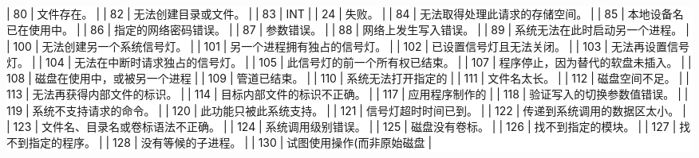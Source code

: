 | 80    | 文件存在。                                                                                   |
| 82    | 无法创建目录或文件。                                                                              |
| 83    | INT                                                                                     |
| 24    | 失败。                                                                                     |
| 84    | 无法取得处理此请求的存储空间。                                                                         |
| 85    | 本地设备名已在使用中。                                                                             |
| 86    | 指定的网络密码错误。                                                                              |
| 87    | 参数错误。                                                                                   |
| 88    | 网络上发生写入错误。                                                                              |
| 89    | 系统无法在此时启动另一个进程。                                                                         |
| 100   | 无法创建另一个系统信号灯。                                                                           |
| 101   | 另一个进程拥有独占的信号灯。                                                                          |
| 102   | 已设置信号灯且无法关闭。                                                                            |
| 103   | 无法再设置信号灯。                                                                               |
| 104   | 无法在中断时请求独占的信号灯。                                                                         |
| 105   | 此信号灯的前一个所有权已结束。                                                                         |
| 107   | 程序停止，因为替代的软盘未插入。                                                                        |
| 108   | 磁盘在使用中，或被另一个进程                                                                          |
| 109   | 管道已结束。                                                                                  |
| 110   | 系统无法打开指定的                                                                               |
| 111   | 文件名太长。                                                                                  |
| 112   | 磁盘空间不足。                                                                                 |
| 113   | 无法再获得内部文件的标识。                                                                           |
| 114   | 目标内部文件的标识不正确。                                                                           |
| 117   | 应用程序制作的                                                                                 |
| 118   | 验证写入的切换参数值错误。                                                                           |
| 119   | 系统不支持请求的命令。                                                                             |
| 120   | 此功能只被此系统支持。                                                                             |
| 121   | 信号灯超时时间已到。                                                                              |
| 122   | 传递到系统调用的数据区太小。                                                                          |
| 123   | 文件名、目录名或卷标语法不正确。                                                                        |
| 124   | 系统调用级别错误。                                                                               |
| 125   | 磁盘没有卷标。                                                                                 |
| 126   | 找不到指定的模块。                                                                               |
| 127   | 找不到指定的程序。                                                                               |
| 128   | 没有等候的子进程。                                                                               |
| 130   | 试图使用操作(而非原始磁盘                                                                           |